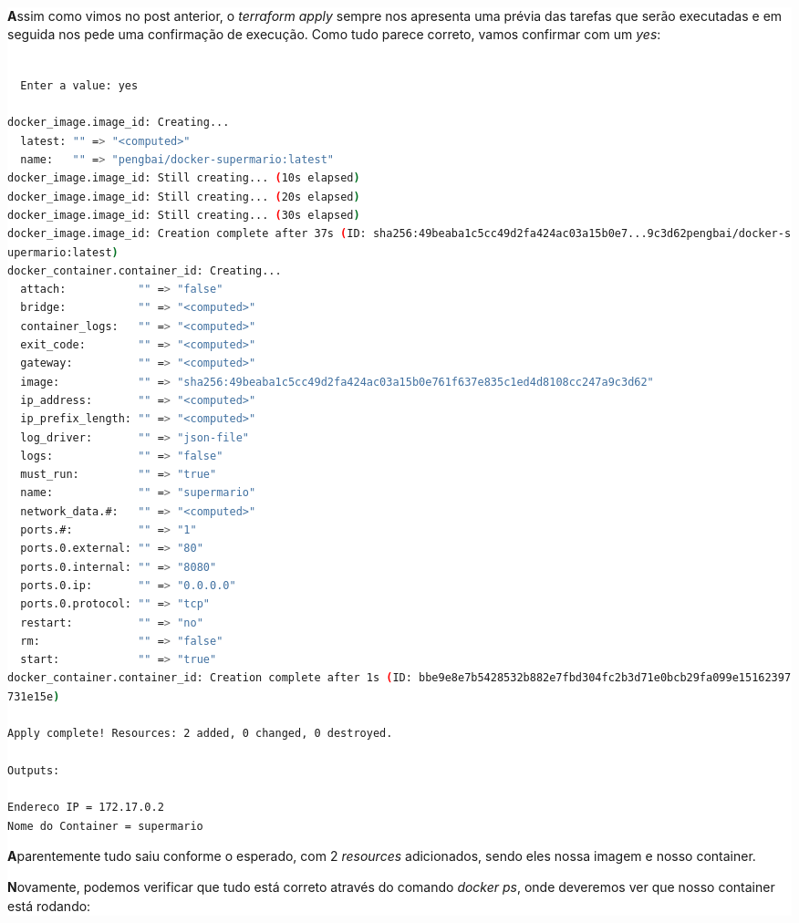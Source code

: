 **A**ssim como vimos no post anterior, o *terraform apply* sempre nos apresenta uma prévia das tarefas que serão executadas e em seguida nos pede uma confirmação de execução. Como tudo parece correto, vamos confirmar com um *yes*:

```bash

  Enter a value: yes

docker_image.image_id: Creating...
  latest: "" => "<computed>"
  name:   "" => "pengbai/docker-supermario:latest"
docker_image.image_id: Still creating... (10s elapsed)
docker_image.image_id: Still creating... (20s elapsed)
docker_image.image_id: Still creating... (30s elapsed)
docker_image.image_id: Creation complete after 37s (ID: sha256:49beaba1c5cc49d2fa424ac03a15b0e7...9c3d62pengbai/docker-supermario:latest)
docker_container.container_id: Creating...
  attach:           "" => "false"
  bridge:           "" => "<computed>"
  container_logs:   "" => "<computed>"
  exit_code:        "" => "<computed>"
  gateway:          "" => "<computed>"
  image:            "" => "sha256:49beaba1c5cc49d2fa424ac03a15b0e761f637e835c1ed4d8108cc247a9c3d62"
  ip_address:       "" => "<computed>"
  ip_prefix_length: "" => "<computed>"
  log_driver:       "" => "json-file"
  logs:             "" => "false"
  must_run:         "" => "true"
  name:             "" => "supermario"
  network_data.#:   "" => "<computed>"
  ports.#:          "" => "1"
  ports.0.external: "" => "80"
  ports.0.internal: "" => "8080"
  ports.0.ip:       "" => "0.0.0.0"
  ports.0.protocol: "" => "tcp"
  restart:          "" => "no"
  rm:               "" => "false"
  start:            "" => "true"
docker_container.container_id: Creation complete after 1s (ID: bbe9e8e7b5428532b882e7fbd304fc2b3d71e0bcb29fa099e15162397731e15e)

Apply complete! Resources: 2 added, 0 changed, 0 destroyed.

Outputs:

Endereco IP = 172.17.0.2
Nome do Container = supermario
```

**A**parentemente tudo saiu conforme o esperado, com 2 *resources* adicionados, sendo eles nossa imagem e nosso container.

**N**ovamente, podemos verificar que tudo está correto através do comando *docker ps*, onde deveremos ver que nosso container está rodando:
